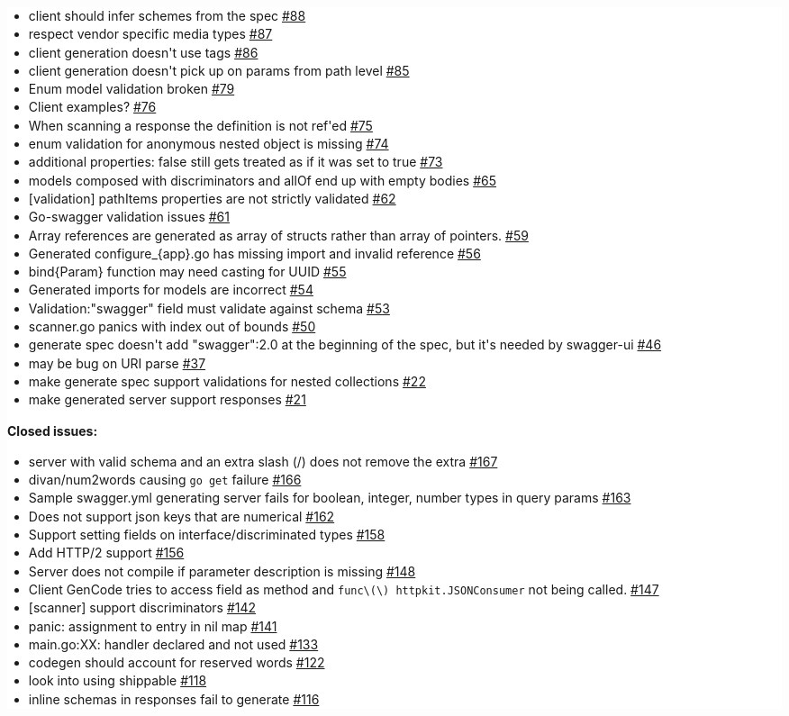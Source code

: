 - client should infer schemes from the spec [#88](https://github.com/go-swagger/go-swagger/issues/88)
- respect vendor specific media types [#87](https://github.com/go-swagger/go-swagger/issues/87)
- client generation doesn't use tags [#86](https://github.com/go-swagger/go-swagger/issues/86)
- client generation doesn't pick up on params from path level [#85](https://github.com/go-swagger/go-swagger/issues/85)
- Enum model validation broken [#79](https://github.com/go-swagger/go-swagger/issues/79)
- Client examples? [#76](https://github.com/go-swagger/go-swagger/issues/76)
- When scanning a response the definition is not ref'ed [#75](https://github.com/go-swagger/go-swagger/issues/75)
- enum validation for anonymous nested object is missing [#74](https://github.com/go-swagger/go-swagger/issues/74)
- additional properties: false still gets treated as if it was set to true [#73](https://github.com/go-swagger/go-swagger/issues/73)
- models composed with discriminators and allOf end up with empty bodies [#65](https://github.com/go-swagger/go-swagger/issues/65)
- [validation] pathItems properties are not strictly validated [#62](https://github.com/go-swagger/go-swagger/issues/62)
- Go-swagger validation issues [#61](https://github.com/go-swagger/go-swagger/issues/61)
- Array references are generated as array of structs rather than array of pointers. [#59](https://github.com/go-swagger/go-swagger/issues/59)
- Generated configure_{app}.go has missing import and invalid reference [#56](https://github.com/go-swagger/go-swagger/issues/56)
- bind{Param} function may need casting for UUID [#55](https://github.com/go-swagger/go-swagger/issues/55)
- Generated imports for models are incorrect [#54](https://github.com/go-swagger/go-swagger/issues/54)
- Validation:"swagger" field must validate against schema [#53](https://github.com/go-swagger/go-swagger/issues/53)
- scanner.go panics with index out of bounds  [#50](https://github.com/go-swagger/go-swagger/issues/50)
- generate spec doesn't add "swagger":2.0 at the beginning of the spec, but it's needed by swagger-ui [#46](https://github.com/go-swagger/go-swagger/issues/46)
- may be bug on URI parse [#37](https://github.com/go-swagger/go-swagger/issues/37)
- make generate spec support validations for nested collections [#22](https://github.com/go-swagger/go-swagger/issues/22)
- make generated server support responses [#21](https://github.com/go-swagger/go-swagger/issues/21)

**Closed issues:**

- server with valid schema and an extra slash (/) does not remove the extra [#167](https://github.com/go-swagger/go-swagger/issues/167)
- divan/num2words causing `go get` failure [#166](https://github.com/go-swagger/go-swagger/issues/166)
- Sample swagger.yml generating server fails for boolean, integer, number types in query params [#163](https://github.com/go-swagger/go-swagger/issues/163)
- Does not support json keys that are numerical [#162](https://github.com/go-swagger/go-swagger/issues/162)
- Support setting fields on interface/discriminated types [#158](https://github.com/go-swagger/go-swagger/issues/158)
- Add HTTP/2 support [#156](https://github.com/go-swagger/go-swagger/issues/156)
- Server does not compile if parameter description is missing [#148](https://github.com/go-swagger/go-swagger/issues/148)
- Client GenCode tries to access field as method and `func\(\) httpkit.JSONConsumer` not being called. [#147](https://github.com/go-swagger/go-swagger/issues/147)
- [scanner] support discriminators [#142](https://github.com/go-swagger/go-swagger/issues/142)
- panic: assignment to entry in nil map [#141](https://github.com/go-swagger/go-swagger/issues/141)
- main.go:XX: handler declared and not used [#133](https://github.com/go-swagger/go-swagger/issues/133)
- codegen should account for reserved words [#122](https://github.com/go-swagger/go-swagger/issues/122)
- look into using shippable [#118](https://github.com/go-swagger/go-swagger/issues/118)
- inline schemas in responses fail to generate [#116](https://github.com/go-swagger/go-swagger/issues/116)